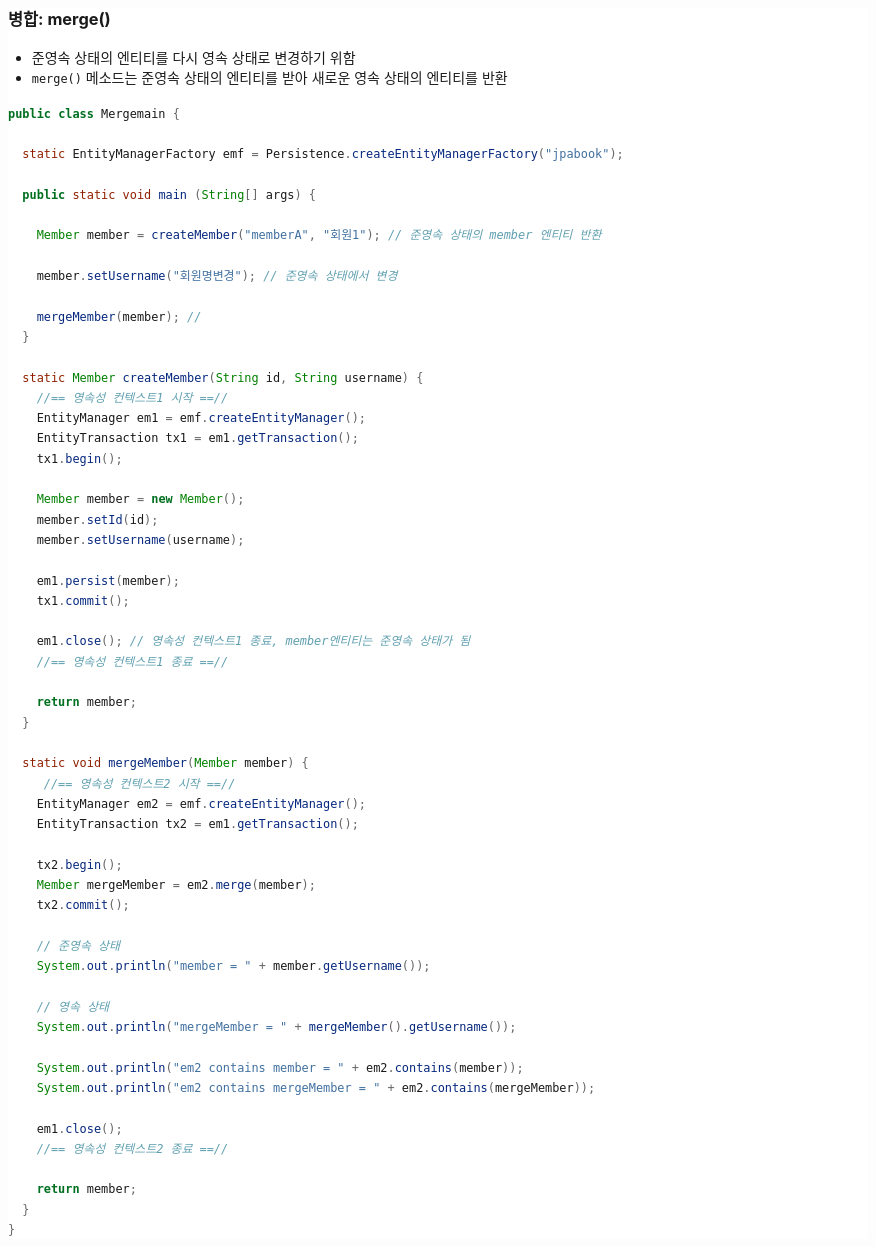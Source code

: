 ### 병합: merge()
- 준영속 상태의 엔티티를 다시 영속 상태로 변경하기 위함
- `merge()` 메소드는 준영속 상태의 엔티티를 받아 새로운 영속 상태의 엔티티를 반환

~~~java
public class Mergemain {
  
  static EntityManagerFactory emf = Persistence.createEntityManagerFactory("jpabook");

  public static void main (String[] args) {
    
    Member member = createMember("memberA", "회원1"); // 준영속 상태의 member 엔티티 반환

    member.setUsername("회원명변경"); // 준영속 상태에서 변경

    mergeMember(member); // 
  }

  static Member createMember(String id, String username) {
    //== 영속성 컨텍스트1 시작 ==//
    EntityManager em1 = emf.createEntityManager();
    EntityTransaction tx1 = em1.getTransaction();
    tx1.begin();

    Member member = new Member();
    member.setId(id);
    member.setUsername(username);

    em1.persist(member);
    tx1.commit();

    em1.close(); // 영속성 컨텍스트1 종료, member엔티티는 준영속 상태가 됨
    //== 영속성 컨텍스트1 종료 ==//

    return member;
  }

  static void mergeMember(Member member) {
     //== 영속성 컨텍스트2 시작 ==//
    EntityManager em2 = emf.createEntityManager();
    EntityTransaction tx2 = em1.getTransaction();
    
    tx2.begin();
    Member mergeMember = em2.merge(member);
    tx2.commit();

    // 준영속 상태
    System.out.println("member = " + member.getUsername());

    // 영속 상태
    System.out.println("mergeMember = " + mergeMember().getUsername());

    System.out.println("em2 contains member = " + em2.contains(member));
    System.out.println("em2 contains mergeMember = " + em2.contains(mergeMember));

    em1.close();
    //== 영속성 컨텍스트2 종료 ==//

    return member;
  }
}
~~~
